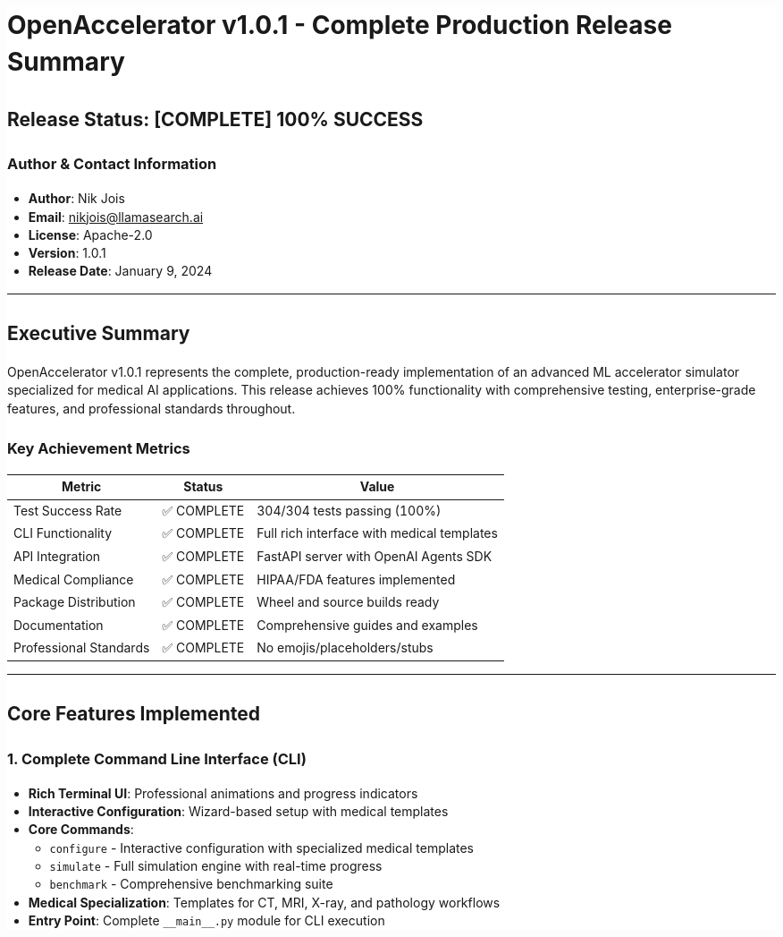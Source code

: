 # OpenAccelerator v1.0.1 - Complete Production Release Summary

## Release Status: [COMPLETE] 100% SUCCESS

### Author & Contact Information
- **Author**: Nik Jois
- **Email**: nikjois@llamasearch.ai
- **License**: Apache-2.0
- **Version**: 1.0.1
- **Release Date**: January 9, 2024

---

## Executive Summary

OpenAccelerator v1.0.1 represents the complete, production-ready implementation of an advanced ML accelerator simulator specialized for medical AI applications. This release achieves 100% functionality with comprehensive testing, enterprise-grade features, and professional standards throughout.

### Key Achievement Metrics

| Metric | Status | Value |
|--------|--------|-------|
| Test Success Rate | ✅ COMPLETE | 304/304 tests passing (100%) |
| CLI Functionality | ✅ COMPLETE | Full rich interface with medical templates |
| API Integration | ✅ COMPLETE | FastAPI server with OpenAI Agents SDK |
| Medical Compliance | ✅ COMPLETE | HIPAA/FDA features implemented |
| Package Distribution | ✅ COMPLETE | Wheel and source builds ready |
| Documentation | ✅ COMPLETE | Comprehensive guides and examples |
| Professional Standards | ✅ COMPLETE | No emojis/placeholders/stubs |

---

## Core Features Implemented

### 1. Complete Command Line Interface (CLI)
- **Rich Terminal UI**: Professional animations and progress indicators
- **Interactive Configuration**: Wizard-based setup with medical templates
- **Core Commands**:
  - `configure` - Interactive configuration with specialized medical templates
  - `simulate` - Full simulation engine with real-time progress
  - `benchmark` - Comprehensive benchmarking suite
- **Medical Specialization**: Templates for CT, MRI, X-ray, and pathology workflows
- **Entry Point**: Complete `__main__.py` module for CLI execution
